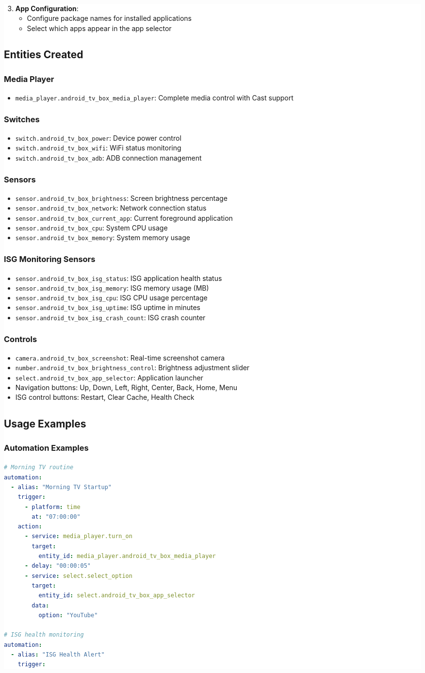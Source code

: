 3. **App Configuration**:
   - Configure package names for installed applications
   - Select which apps appear in the app selector

## Entities Created

### Media Player
- `media_player.android_tv_box_media_player`: Complete media control with Cast support

### Switches
- `switch.android_tv_box_power`: Device power control
- `switch.android_tv_box_wifi`: WiFi status monitoring
- `switch.android_tv_box_adb`: ADB connection management

### Sensors
- `sensor.android_tv_box_brightness`: Screen brightness percentage
- `sensor.android_tv_box_network`: Network connection status
- `sensor.android_tv_box_current_app`: Current foreground application
- `sensor.android_tv_box_cpu`: System CPU usage
- `sensor.android_tv_box_memory`: System memory usage

### ISG Monitoring Sensors
- `sensor.android_tv_box_isg_status`: ISG application health status
- `sensor.android_tv_box_isg_memory`: ISG memory usage (MB)
- `sensor.android_tv_box_isg_cpu`: ISG CPU usage percentage
- `sensor.android_tv_box_isg_uptime`: ISG uptime in minutes
- `sensor.android_tv_box_isg_crash_count`: ISG crash counter

### Controls
- `camera.android_tv_box_screenshot`: Real-time screenshot camera
- `number.android_tv_box_brightness_control`: Brightness adjustment slider
- `select.android_tv_box_app_selector`: Application launcher
- Navigation buttons: Up, Down, Left, Right, Center, Back, Home, Menu
- ISG control buttons: Restart, Clear Cache, Health Check

## Usage Examples

### Automation Examples

```yaml
# Morning TV routine
automation:
  - alias: "Morning TV Startup"
    trigger:
      - platform: time
        at: "07:00:00"
    action:
      - service: media_player.turn_on
        target:
          entity_id: media_player.android_tv_box_media_player
      - delay: "00:00:05"
      - service: select.select_option
        target:
          entity_id: select.android_tv_box_app_selector
        data:
          option: "YouTube"

# ISG health monitoring
automation:
  - alias: "ISG Health Alert"
    trigger:
```